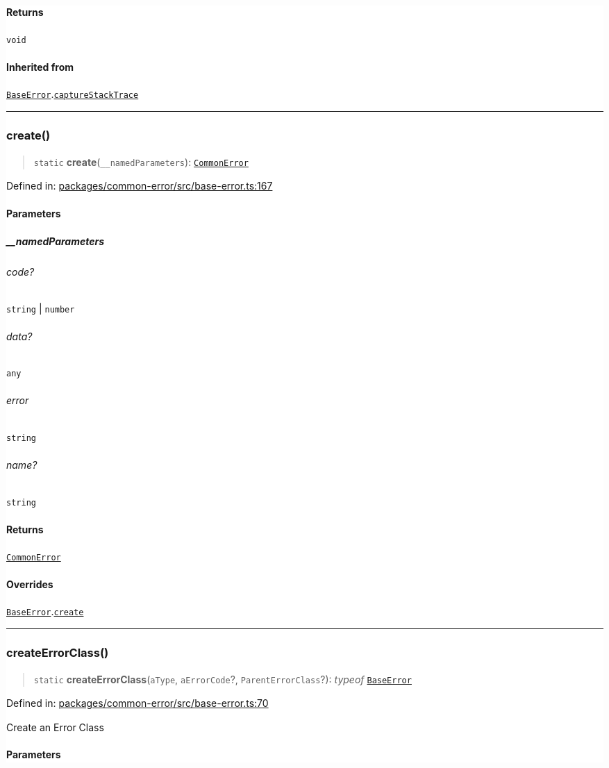 #### Returns

`void`

#### Inherited from

[`BaseError`](BaseError.md).[`captureStackTrace`](BaseError.md#capturestacktrace)

***

### create()

> `static` **create**(`__namedParameters`): [`CommonError`](CommonError.md)

Defined in: [packages/common-error/src/base-error.ts:167](https://github.com/isdk/common-error.js/blob/577bb8389747251b05fc6177a60862a64b029c0d/src/base-error.ts#L167)

#### Parameters

##### \_\_namedParameters

###### code?

`string` \| `number`

###### data?

`any`

###### error

`string`

###### name?

`string`

#### Returns

[`CommonError`](CommonError.md)

#### Overrides

[`BaseError`](BaseError.md).[`create`](BaseError.md#create)

***

### createErrorClass()

> `static` **createErrorClass**(`aType`, `aErrorCode`?, `ParentErrorClass`?): *typeof* [`BaseError`](BaseError.md)

Defined in: [packages/common-error/src/base-error.ts:70](https://github.com/isdk/common-error.js/blob/577bb8389747251b05fc6177a60862a64b029c0d/src/base-error.ts#L70)

Create an Error Class

#### Parameters
